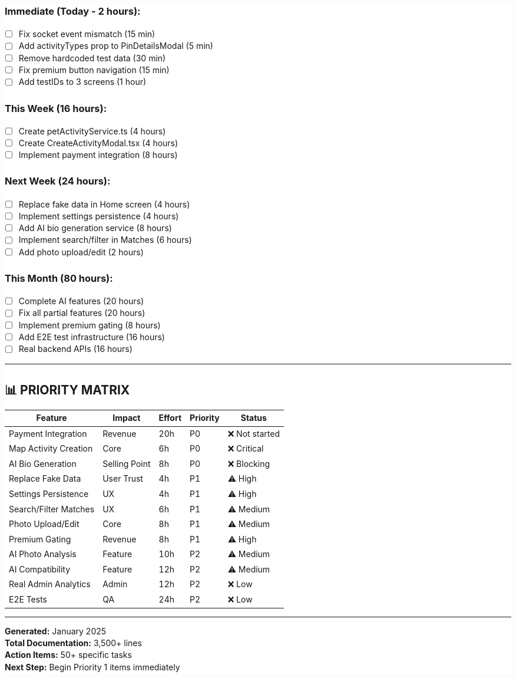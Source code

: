 ### Immediate (Today - 2 hours):
- [ ] Fix socket event mismatch (15 min)
- [ ] Add activityTypes prop to PinDetailsModal (5 min)
- [ ] Remove hardcoded test data (30 min)
- [ ] Fix premium button navigation (15 min)
- [ ] Add testIDs to 3 screens (1 hour)

### This Week (16 hours):
- [ ] Create petActivityService.ts (4 hours)
- [ ] Create CreateActivityModal.tsx (4 hours)
- [ ] Implement payment integration (8 hours)

### Next Week (24 hours):
- [ ] Replace fake data in Home screen (4 hours)
- [ ] Implement settings persistence (4 hours)
- [ ] Add AI bio generation service (8 hours)
- [ ] Implement search/filter in Matches (6 hours)
- [ ] Add photo upload/edit (2 hours)

### This Month (80 hours):
- [ ] Complete AI features (20 hours)
- [ ] Fix all partial features (20 hours)
- [ ] Implement premium gating (8 hours)
- [ ] Add E2E test infrastructure (16 hours)
- [ ] Real backend APIs (16 hours)

---

## 📊 PRIORITY MATRIX

| Feature | Impact | Effort | Priority | Status |
|---------|--------|--------|----------|--------|
| Payment Integration | Revenue | 20h | P0 | ❌ Not started |
| Map Activity Creation | Core | 6h | P0 | ❌ Critical |
| AI Bio Generation | Selling Point | 8h | P0 | ❌ Blocking |
| Replace Fake Data | User Trust | 4h | P1 | ⚠️ High |
| Settings Persistence | UX | 4h | P1 | ⚠️ High |
| Search/Filter Matches | UX | 6h | P1 | ⚠️ Medium |
| Photo Upload/Edit | Core | 8h | P1 | ⚠️ Medium |
| Premium Gating | Revenue | 8h | P1 | ⚠️ High |
| AI Photo Analysis | Feature | 10h | P2 | ⚠️ Medium |
| AI Compatibility | Feature | 12h | P2 | ⚠️ Medium |
| Real Admin Analytics | Admin | 12h | P2 | ❌ Low |
| E2E Tests | QA | 24h | P2 | ❌ Low |

---

**Generated:** January 2025  
**Total Documentation:** 3,500+ lines  
**Action Items:** 50+ specific tasks  
**Next Step:** Begin Priority 1 items immediately

